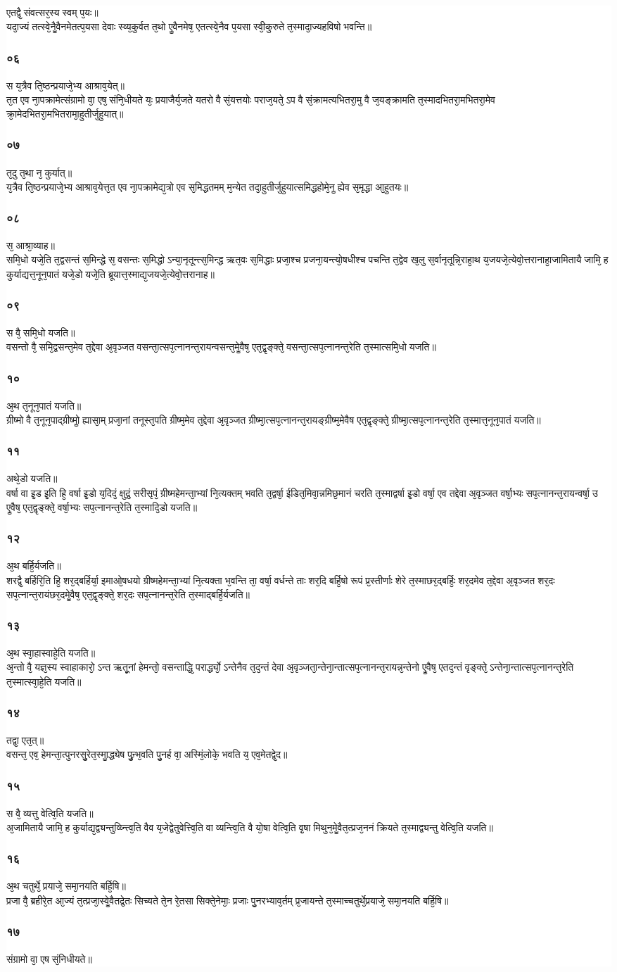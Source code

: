 एतद्वै᳘ संवत्सर᳘स्य स्वम् प᳘यः॥  
यदा᳘ज्यं तत्स्वे᳘नैॗवैनमेतत्प᳘यसा देवाः स्व्य᳘कुर्वत त᳘थो एॗवैनमेष᳘ एतत्स्वे᳘नैव प᳘यसा स्वी᳘कुरुते त᳘स्मादा᳘ज्यहविषो भवन्ति॥  
### ०६
स य᳘त्रैव ति᳘ष्ठन्प्रयाजे᳘भ्य आश्राव᳘येत्॥  
त᳘त एव ना᳘पक्रामेत्संग्रामो वा᳘ एष᳘ संनि᳘धीयते यः᳘ प्रयाजैर्य᳘जते यतरो वै सं᳘यत्तयोः पराज᳘यते᳘ ऽप वै सं᳘क्रामत्यभितरा᳘मु वै ज᳘यङ्क्रामति त᳘स्मादभितरा᳘मभितरा᳘मेव क्रा᳘मेदभितरा᳘मभितरामा᳘हुतीर्जुहुयात्॥  
### ०७
त᳘दु त᳘था न᳘ कुर्यात्॥  
य᳘त्रैव ति᳘ष्ठन्प्रयाजे᳘भ्य आश्राव᳘येत्त᳘त एव ना᳘पक्रामेद्य᳘त्रो एव स᳘मिद्धतमम् म᳘न्येत तदा᳘हुतीर्जुहुयात्समिद्धहोमे᳘नॗ ह्येव स᳘मृद्धा आ᳘हुतयः॥  
### ०८
स᳘ आश्रा᳘व्याह॥  
समि᳘धो यजे᳘ति त᳘द्वसन्तं स᳘मिन्द्धे स᳘ वसन्तः स᳘मिद्धो ऽन्या᳘नृतून्त्स᳘मिन्द्ध ऋत᳘वः स᳘मिद्धाः प्रजा᳘श्च प्रजना᳘यन्त्यो᳘षधीश्च पचन्ति त᳘द्वेव ख᳘लु स᳘र्वानृतून्नि᳘राहा᳘थ य᳘जयजे᳘त्येवो᳘त्तरानाहा᳘जामितायै जामि᳘ ह कुर्याद्यत्त᳘नून᳘पातं यजे᳘डो यजे᳘ति ब्रूयात्त᳘स्माद्य᳘जयजे᳘त्येवो᳘त्तरानाह॥  
### ०९
स वै᳘ समि᳘धो यजति॥  
वसन्तो वै᳘ समि᳘द्वसन्त᳘मेव त᳘द्देवा अ᳘वृञ्जत वसन्ता᳘त्सप᳘त्नानन्त᳘रायन्वसन्त᳘मेॗवैष᳘ एत᳘द्वृङ्क्ते᳘ वसन्ता᳘त्सप᳘त्नानन्त᳘रेति त᳘स्मात्समि᳘धो यजति॥  
### १०
अ᳘थ त᳘नून᳘पातं यजति॥  
ग्रीष्मो वै त᳘नून᳘पाद्ग्रीष्मोॗ ह्यासा᳘म् प्रजा᳘नां तनूस्त᳘पति ग्रीष्म᳘मेव त᳘द्देवा अ᳘वृञ्जत ग्रीष्मा᳘त्सप᳘त्नानन्त᳘रायङ्ग्रीष्म᳘मेवैष एत᳘द्वृङ्क्ते᳘ ग्रीष्मा᳘त्सप᳘त्नानन्त᳘रेति त᳘स्मात्त᳘नून᳘पातं यजति॥  
### ११
अथे᳘डो यजति॥  
वर्षा वा इ᳘ड इ᳘ति हि᳘ वर्षा इ᳘डो य᳘दिदं᳘ क्षुद्रं᳘ सरीसृपं᳘ ग्रीष्महेमन्ता᳘भ्यां नि᳘त्यक्तम् भवति त᳘द्वर्षा᳘ ईडित᳘मिवा᳘न्नमिछ᳘मानं चरति त᳘स्माद्वर्षा इ᳘डो वर्षा᳘ एव तद्देवा अ᳘वृञ्जत वर्षा᳘भ्यः सप᳘त्नानन्त᳘रायन्वर्षा᳘ उ एॗवैष᳘ एत᳘द्वृङ्क्ते᳘ वर्षा᳘भ्यः सप᳘त्नानन्त᳘रेति त᳘स्मादि᳘डो यजति॥  
### १२
अ᳘थ बर्हि᳘र्यजति॥  
शरद्वै᳘ बर्हिरि᳘ति हि᳘ शर᳘द्बर्हिर्या᳘ इमाओ᳘षधयो ग्रीष्महेमन्ता᳘भ्यां नि᳘त्यक्ता भ᳘वन्ति ता᳘ वर्षा᳘ वर्धन्ते ताः शर᳘दि बर्हि᳘षो रूपं प्र᳘स्तीर्णाः शेरे त᳘स्माछर᳘द्बर्हिः᳘ शर᳘दमेव त᳘द्देवा अ᳘वृञ्जत शर᳘दः सप᳘त्नान्त᳘रायंछर᳘दमेॗवैष᳘ एत᳘द्वृङ्क्ते᳘ शर᳘दः सप᳘त्नानन्त᳘रेति त᳘स्माद्बर्हि᳘र्यजति॥  
### १३
अ᳘थ स्वा᳘हास्वाहे᳘ति यजति॥  
अ᳘न्तो वै᳘ यज्ञ᳘स्य स्वाहाकारो᳘ ऽन्त ऋतू᳘नां हेमन्तो᳘ वसन्ताद्धि᳘ परार्द्ध्यो᳘ ऽन्तेनैव त᳘द᳘न्तं देवा अ᳘वृञ्जता᳘न्तेना᳘न्तात्सप᳘त्नानन्त᳘रायन्न᳘न्तेनो एॗवैष᳘ एतद᳘न्तं वृङ्क्ते᳘ ऽन्तेना᳘न्तात्सप᳘त्नानन्त᳘रेति त᳘स्मात्स्वा᳘हे᳘ति यजति॥  
### १४
तद्वा᳘ एत᳘त्॥  
वसन्त᳘ एव᳘ हेमन्ता᳘त्पुनरसु᳘रेत᳘स्माॗद्ध्येष पु᳘न्र्भ᳘वति पु᳘नर्ह वा᳘ अस्मिं᳘लोके᳘ भवति य᳘ एव᳘मेतद्वे᳘द॥  
### १५
स वै᳘ व्यत्तु वेत्वि᳘ति यजति॥  
अ᳘जामितायै जामि᳘ ह कुर्याद्य᳘द्व्यन्तुव्य्न्त्वि᳘ति वैव य᳘जेद्वेतुवेत्त्वि᳘ति वा व्यन्त्वि᳘ति वै यो᳘षा वेत्वि᳘ति वृ᳘षा मिथुन᳘मेॗवैत᳘त्प्रज᳘ननं क्रियते त᳘स्माद्व्यन्तु वेत्वि᳘ति यजति॥  
### १६
अ᳘थ चतुर्थे᳘ प्रयाजे᳘ समा᳘नयति बर्हि᳘षि॥  
प्रजा वै᳘ ब्रहीरे᳘त आ᳘ज्यं त᳘त्प्रजा᳘स्वेॗवैतद्रे᳘तः सिच्यते ते᳘न रे᳘तसा सिक्ते᳘नेमाः᳘ प्रजाः पु᳘नरभ्याव᳘र्तम् प्र᳘जायन्ते त᳘स्माच्चतुर्थे᳘प्रयाजे᳘ समा᳘नयति बर्हि᳘षि॥  
### १७
संग्रामो वा᳘ एष सं᳘निधीयते॥  